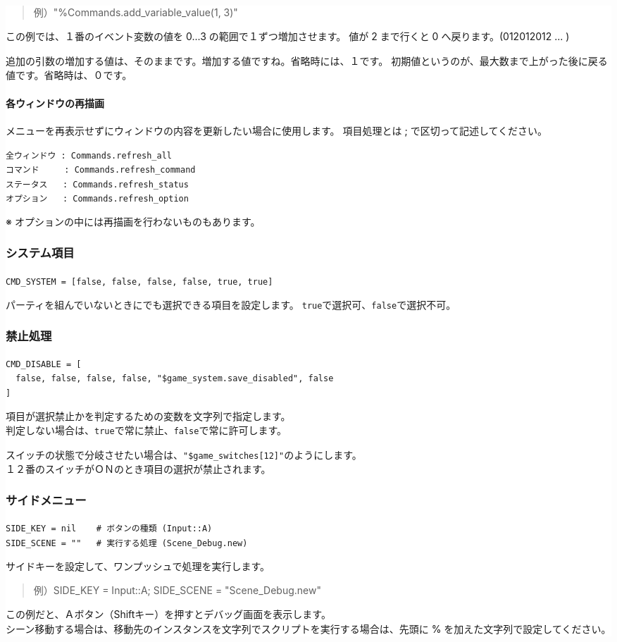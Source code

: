> 例）"%Commands.add_variable_value(1, 3)"

この例では、１番のイベント変数の値を 0...3 の範囲で１ずつ増加させます。
値が 2 まで行くと 0 へ戻ります。(012012012 ... )

追加の引数の増加する値は、そのままです。増加する値ですね。省略時には、１です。
初期値というのが、最大数まで上がった後に戻る値です。省略時は、０です。

#### 各ウィンドウの再描画

メニューを再表示せずにウィンドウの内容を更新したい場合に使用します。
項目処理とは ; で区切って記述してください。

```text
全ウィンドウ : Commands.refresh_all
コマンド     : Commands.refresh_command
ステータス   : Commands.refresh_status
オプション   : Commands.refresh_option
```

※ オプションの中には再描画を行わないものもあります。

### システム項目

```text
CMD_SYSTEM = [false, false, false, false, true, true]
```

パーティを組んでいないときにでも選択できる項目を設定します。
`true`で選択可、`false`で選択不可。

### 禁止処理

```text
CMD_DISABLE = [
  false, false, false, false, "$game_system.save_disabled", false
]
```

項目が選択禁止かを判定するための変数を文字列で指定します。\
判定しない場合は、`true`で常に禁止、`false`で常に許可します。

スイッチの状態で分岐させたい場合は、`"$game_switches[12]"`のようにします。\
１２番のスイッチがＯＮのとき項目の選択が禁止されます。

### サイドメニュー

```text
SIDE_KEY = nil    # ボタンの種類 (Input::A)
SIDE_SCENE = ""   # 実行する処理 (Scene_Debug.new)
```

サイドキーを設定して、ワンプッシュで処理を実行します。

> 例）SIDE_KEY = Input::A; SIDE_SCENE = "Scene_Debug.new"

この例だと、Ａボタン（Shiftキー）を押すとデバッグ画面を表示します。\
シーン移動する場合は、移動先のインスタンスを文字列でスクリプトを実行する場合は、先頭に % を加えた文字列で設定してください。
